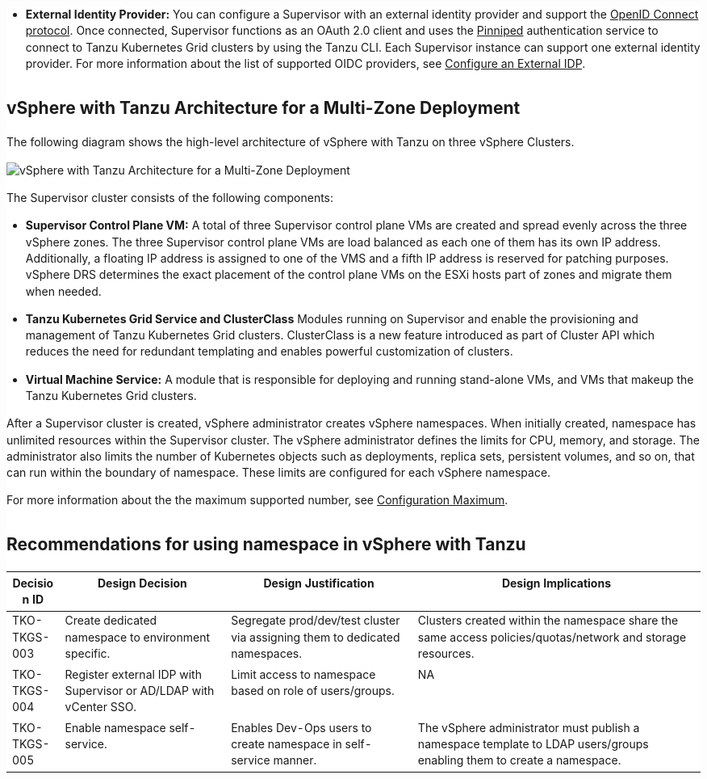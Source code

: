- **External Identity Provider:** You can configure a Supervisor with an external identity provider and support the [OpenID Connect protocol](https://openid.net/connect/). Once connected, Supervisor functions as an OAuth 2.0 client and uses the [Pinniped](https://pinniped.dev/) authentication service to connect to Tanzu Kubernetes Grid clusters by using the Tanzu CLI. Each Supervisor instance can support one external identity provider. For more information about the list of supported OIDC providers, see [Configure an External IDP](https://docs.vmware.com/en/VMware-vSphere/8.0/vsphere-with-tanzu-tkg/GUID-766CC14B-BE5D-427E-8EA5-1570F28C95DE.html). 

## vSphere with Tanzu Architecture for a Multi-Zone Deployment

The following diagram shows the high-level architecture of vSphere with Tanzu on three vSphere Clusters.

![vSphere with Tanzu Architecture for a Multi-Zone Deployment](./img/tko-on-vsphere-with-tanzu-multi-az/tko-on-vsphere-with-tanzu-multi-az-1.png)

The Supervisor cluster consists of the following components:

- **Supervisor Control Plane VM:** A total of three Supervisor control plane VMs are created and spread evenly across the three vSphere zones. The three Supervisor control plane VMs are load balanced as each one of them has its own IP address. Additionally, a floating IP address is assigned to one of the VMS and a fifth IP address is reserved for patching purposes. vSphere DRS determines the exact placement of the control plane VMs on the ESXi hosts part of zones and migrate them when needed.

- **Tanzu Kubernetes Grid Service and ClusterClass** Modules running on Supervisor and enable the provisioning and management of Tanzu Kubernetes Grid clusters. ClusterClass is a new feature introduced as part of Cluster API which reduces the need for redundant templating and enables powerful customization of clusters.

- **Virtual Machine Service:** A module that is responsible for deploying and running stand-alone VMs, and VMs that makeup the Tanzu Kubernetes Grid clusters.

After a Supervisor cluster is created, vSphere administrator creates vSphere namespaces. When initially created, namespace has unlimited resources within the Supervisor cluster.  The vSphere administrator defines the limits for CPU, memory, and storage. The administrator also limits the number of Kubernetes objects such as deployments, replica sets, persistent volumes, and so on, that can run within the boundary of namespace. These limits are configured for each vSphere namespace.

For more information about the the maximum supported number, see [Configuration Maximum](https://configmax.esp.vmware.com/guest?vmwareproduct=vSphere&release=vSphere%208.0&categories=1-0,70-58,71-0).


## Recommendations for using namespace in vSphere with Tanzu


|**Decision ID**|**Design Decision**|**Design Justification**|**Design Implications**|
| ------------- | ----------------- | ---------------------- | --------------------- |
|TKO-TKGS-003|Create dedicated namespace to environment specific.|Segregate prod/dev/test cluster via assigning them to dedicated namespaces.|Clusters created within the namespace share the same access policies/quotas/network and storage resources.|
|TKO-TKGS-004|Register external IDP with Supervisor or AD/LDAP with vCenter SSO.|Limit access to namespace based on role of users/groups.|NA|
|TKO-TKGS-005|Enable namespace self-service.|Enables Dev-Ops users to create namespace in self-service manner.|The vSphere administrator must publish a namespace template to LDAP users/groups enabling them to create a namespace.|

